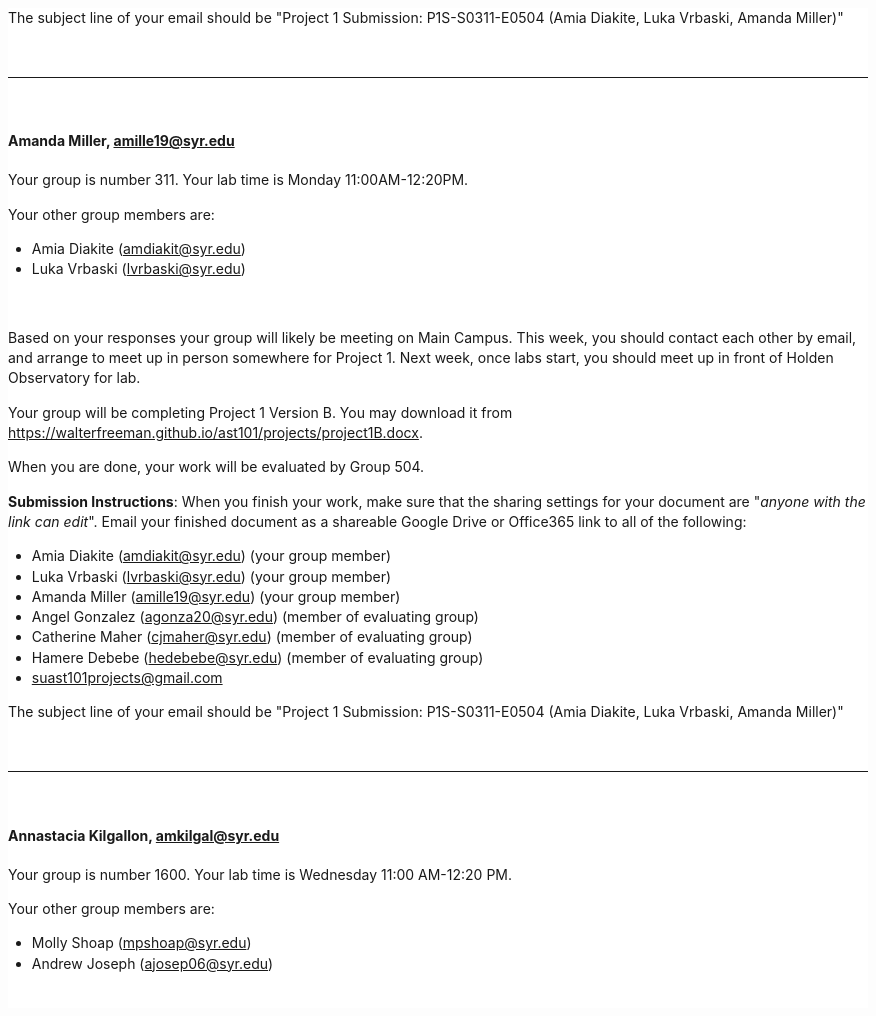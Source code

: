
The subject line of your email should be "Project 1 Submission: P1S-S0311-E0504 (Amia Diakite, Luka Vrbaski, Amanda Miller)"


<br>

---

<br>


#### Amanda Miller, amille19@syr.edu

Your group is number 311. Your lab time is Monday 11:00AM-12:20PM.

Your other group members are:
* Amia Diakite (amdiakit@syr.edu)
* Luka Vrbaski (lvrbaski@syr.edu)
<br>

Based on your responses your group will likely be meeting on Main Campus. This week, you should contact each other by email, and arrange to meet
               up in person somewhere for Project 1. Next week, once labs start, you should meet up in front of Holden Observatory for lab.

Your group will be completing Project 1 Version B. You may download it from <https://walterfreeman.github.io/ast101/projects/project1B.docx>.

When you are done, your work will be evaluated by Group 504.

**Submission Instructions**: When you finish your work, make sure that the sharing settings for your document are "*anyone with the link can edit*". Email your finished document as a shareable Google Drive or Office365 link to all of the following:
* Amia Diakite (amdiakit@syr.edu) (your group member)
* Luka Vrbaski (lvrbaski@syr.edu) (your group member)
* Amanda Miller (amille19@syr.edu) (your group member)
* Angel Gonzalez (agonza20@syr.edu) (member of evaluating group)
* Catherine Maher (cjmaher@syr.edu) (member of evaluating group)
* Hamere Debebe (hedebebe@syr.edu) (member of evaluating group)
* suast101projects@gmail.com


The subject line of your email should be "Project 1 Submission: P1S-S0311-E0504 (Amia Diakite, Luka Vrbaski, Amanda Miller)"


<br>

---

<br>


#### Annastacia Kilgallon, amkilgal@syr.edu

Your group is number 1600. Your lab time is Wednesday 11:00 AM-12:20 PM.

Your other group members are:
* Molly Shoap (mpshoap@syr.edu)
* Andrew Joseph (ajosep06@syr.edu)
<br>
